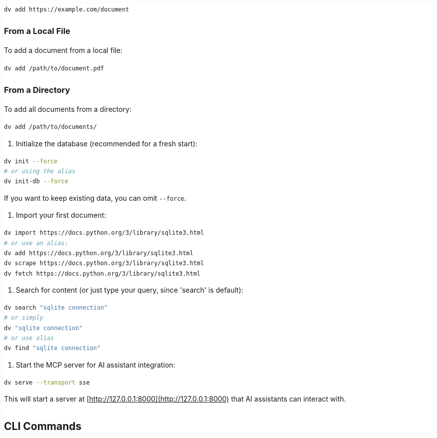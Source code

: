 ```bash
dv add https://example.com/document
```

### From a Local File

To add a document from a local file:

```bash
dv add /path/to/document.pdf
```

### From a Directory

To add all documents from a directory:

```bash
dv add /path/to/documents/
```

1. Initialize the database (recommended for a fresh start):

```bash
dv init --force
# or using the alias
dv init-db --force
```

If you want to keep existing data, you can omit `--force`.

1. Import your first document:

```bash
dv import https://docs.python.org/3/library/sqlite3.html
# or use an alias:
dv add https://docs.python.org/3/library/sqlite3.html
dv scrape https://docs.python.org/3/library/sqlite3.html
dv fetch https://docs.python.org/3/library/sqlite3.html
```

1. Search for content (or just type your query, since 'search' is default):

```bash
dv search "sqlite connection"
# or simply
dv "sqlite connection"
# or use alias
dv find "sqlite connection"
```

1. Start the MCP server for AI assistant integration:

```bash
dv serve --transport sse
```

This will start a server at [http://127.0.0.1:8000](http://127.0.0.1:8000) that AI assistants can interact with.

## CLI Commands
